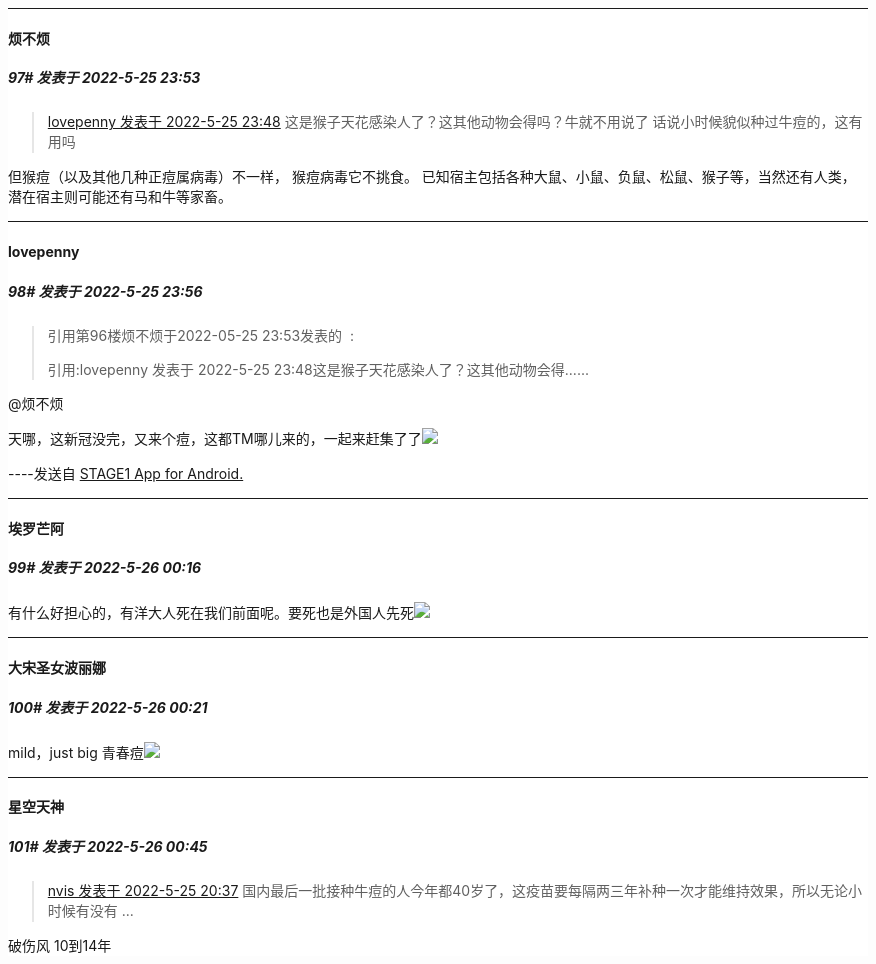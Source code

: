 

*****

####  烦不烦  
##### 97#       发表于 2022-5-25 23:53

<blockquote><a href="httphttps://bbs.saraba1st.com/2b/forum.php?mod=redirect&amp;goto=findpost&amp;pid=55991894&amp;ptid=2071362" target="_blank">lovepenny 发表于 2022-5-25 23:48</a>
这是猴子天花感染人了？这其他动物会得吗？牛就不用说了
话说小时候貌似种过牛痘的，这有用吗</blockquote>
但猴痘（以及其他几种正痘属病毒）不一样，
猴痘病毒它不挑食。
已知宿主包括各种大鼠、小鼠、负鼠、松鼠、猴子等，当然还有人类，
潜在宿主则可能还有马和牛等家畜。

*****

####  lovepenny  
##### 98#       发表于 2022-5-25 23:56

<blockquote>引用第96楼烦不烦于2022-05-25 23:53发表的  :

引用:lovepenny 发表于 2022-5-25 23:48这是猴子天花感染人了？这其他动物会得......</blockquote>
@烦不烦

天哪，这新冠没完，又来个痘，这都TM哪儿来的，一起来赶集了了<img src="https://static.saraba1st.com/image/smiley/face2017/104.png" referrerpolicy="no-referrer">

----发送自 [STAGE1 App for Android.](http://stage1.5j4m.com/?1.37)



*****

####  埃罗芒阿  
##### 99#       发表于 2022-5-26 00:16

有什么好担心的，有洋大人死在我们前面呢。要死也是外国人先死<img src="https://static.saraba1st.com/image/smiley/face2017/037.png" referrerpolicy="no-referrer">

*****

####  大宋圣女波丽娜  
##### 100#       发表于 2022-5-26 00:21

mild，just big 青春痘<img src="https://static.saraba1st.com/image/smiley/face2017/220.png" referrerpolicy="no-referrer">



*****

####  星空天神  
##### 101#       发表于 2022-5-26 00:45

<blockquote><a href="httphttps://bbs.saraba1st.com/2b/forum.php?mod=redirect&amp;goto=findpost&amp;pid=55989272&amp;ptid=2071362" target="_blank">nvis 发表于 2022-5-25 20:37</a>
国内最后一批接种牛痘的人今年都40岁了，这疫苗要每隔两三年补种一次才能维持效果，所以无论小时候有没有 ...</blockquote>
破伤风 10到14年
